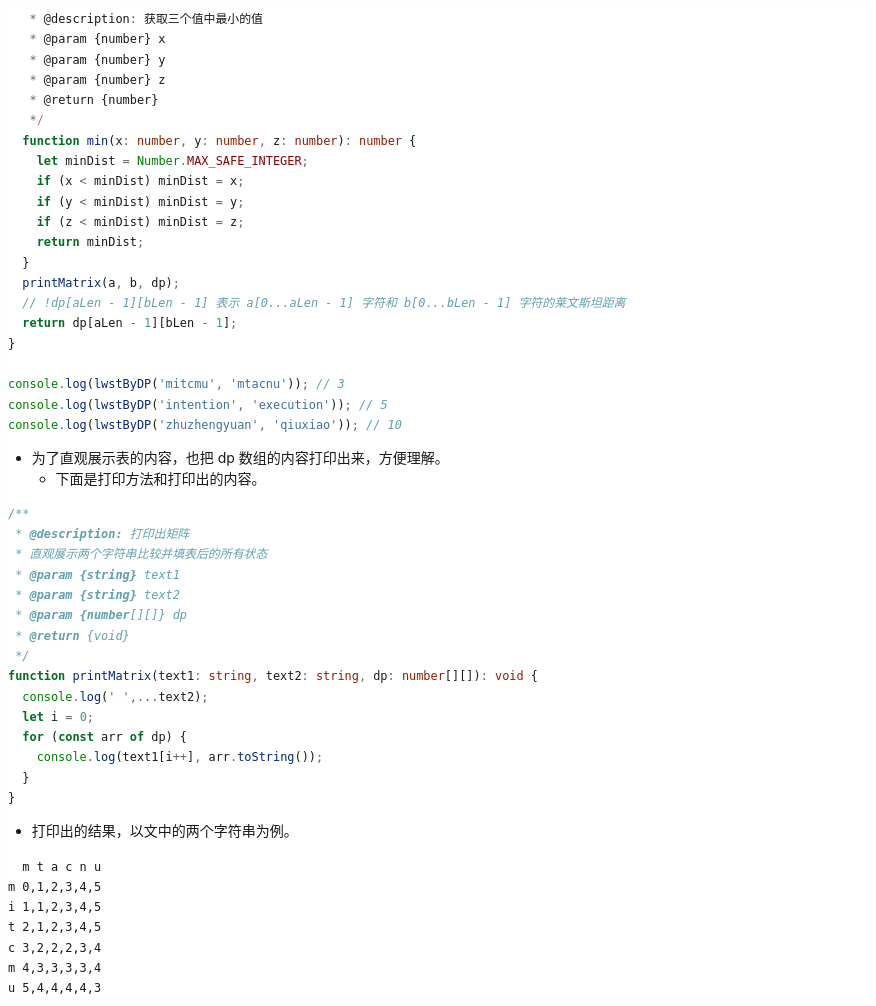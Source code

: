 ```typescript
   * @description: 获取三个值中最小的值
   * @param {number} x
   * @param {number} y
   * @param {number} z
   * @return {number}
   */
  function min(x: number, y: number, z: number): number {
    let minDist = Number.MAX_SAFE_INTEGER;
    if (x < minDist) minDist = x;
    if (y < minDist) minDist = y;
    if (z < minDist) minDist = z;
    return minDist;
  }
  printMatrix(a, b, dp);
  // !dp[aLen - 1][bLen - 1] 表示 a[0...aLen - 1] 字符和 b[0...bLen - 1] 字符的莱文斯坦距离
  return dp[aLen - 1][bLen - 1];
}

console.log(lwstByDP('mitcmu', 'mtacnu')); // 3
console.log(lwstByDP('intention', 'execution')); // 5
console.log(lwstByDP('zhuzhengyuan', 'qiuxiao')); // 10
```

* 为了直观展示表的内容，也把 dp 数组的内容打印出来，方便理解。
	* 下面是打印方法和打印出的内容。

```typescript
/**
 * @description: 打印出矩阵
 * 直观展示两个字符串比较并填表后的所有状态
 * @param {string} text1
 * @param {string} text2
 * @param {number[][]} dp
 * @return {void}
 */
function printMatrix(text1: string, text2: string, dp: number[][]): void {
  console.log(' ',...text2);
  let i = 0;
  for (const arr of dp) {
    console.log(text1[i++], arr.toString());
  }
}
```

* 打印出的结果，以文中的两个字符串为例。

```shell
  m t a c n u
m 0,1,2,3,4,5
i 1,1,2,3,4,5
t 2,1,2,3,4,5
c 3,2,2,2,3,4
m 4,3,3,3,3,4
u 5,4,4,4,4,3
```
